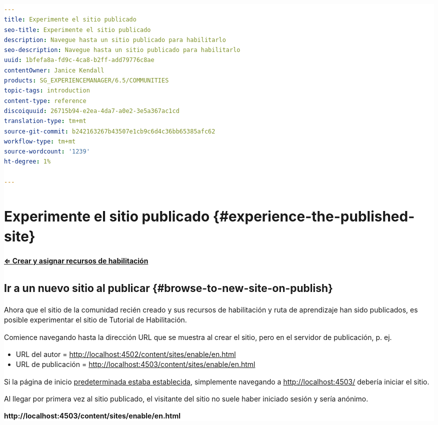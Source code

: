 ```yaml
---
title: Experimente el sitio publicado
seo-title: Experimente el sitio publicado
description: Navegue hasta un sitio publicado para habilitarlo
seo-description: Navegue hasta un sitio publicado para habilitarlo
uuid: 1bfefa8a-fd9c-4ca8-b2ff-add79776c8ae
contentOwner: Janice Kendall
products: SG_EXPERIENCEMANAGER/6.5/COMMUNITIES
topic-tags: introduction
content-type: reference
discoiquuid: 26715b94-e2ea-4da7-a0e2-3e5a367ac1cd
translation-type: tm+mt
source-git-commit: b242163267b43507e1cb9c6d4c36bb65385afc62
workflow-type: tm+mt
source-wordcount: '1239'
ht-degree: 1%

---
```




# Experimente el sitio publicado {#experience-the-published-site}


**[⇐ Crear y asignar recursos de habilitación](resource.md)**

## Ir a un nuevo sitio al publicar {#browse-to-new-site-on-publish}

Ahora que el sitio de la comunidad recién creado y sus recursos de habilitación y ruta de aprendizaje han sido publicados, es posible experimentar el sitio de Tutorial de Habilitación.

Comience navegando hasta la dirección URL que se muestra al crear el sitio, pero en el servidor de publicación, p. ej.

* URL del autor = [http://localhost:4502/content/sites/enable/en.html](http://localhost:4502/content/sites/enable/en.html)
* URL de publicación = [http://localhost:4503/content/sites/enable/en.html](http://localhost:4503/content/sites/enable/en.html)

Si la página de inicio [predeterminada estaba establecida](enablement-create-site.md#changethedefaulthomepage), simplemente navegando a [http://localhost:4503/](http://localhost:4503/) debería iniciar el sitio.

Al llegar por primera vez al sitio publicado, el visitante del sitio no suele haber iniciado sesión y sería anónimo.

**http://localhost:4503/content/sites/enable/en.html**
